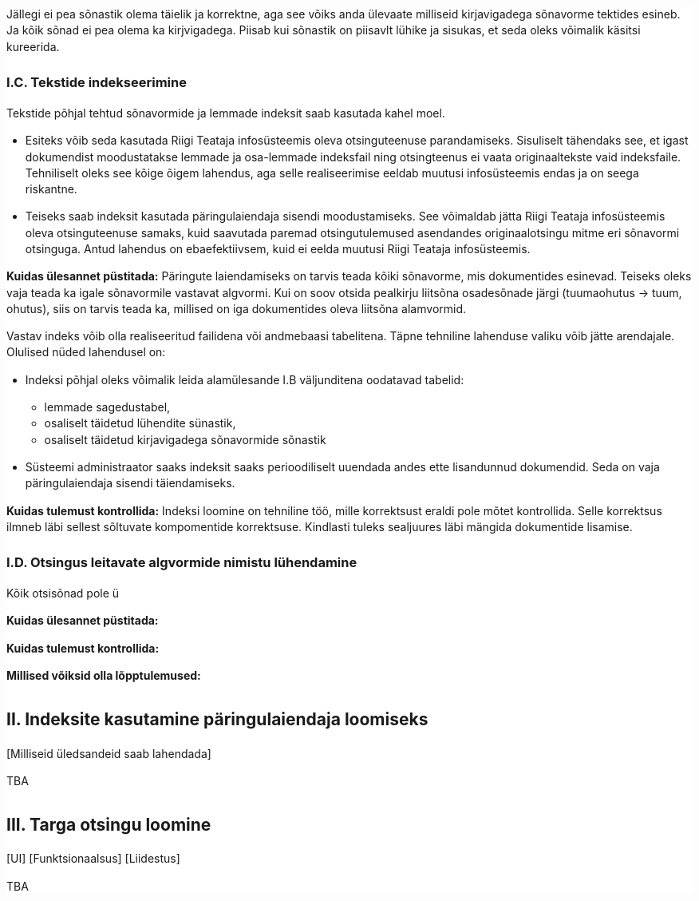 Jällegi ei pea sõnastik olema täielik ja korrektne, aga see võiks anda ülevaate milliseid 
kirjavigadega sõnavorme tektides esineb. Ja kõik sõnad ei pea olema ka kirjvigadega.
Piisab kui sõnastik on piisavlt lühike ja sisukas, et seda oleks võimalik käsitsi kureerida.
  
### I.C. Tekstide indekseerimine

Tekstide põhjal tehtud sõnavormide ja lemmade indeksit saab kasutada kahel moel. 

* Esiteks võib seda kasutada Riigi Teataja infosüsteemis oleva otsinguteenuse parandamiseks.
Sisuliselt tähendaks see, et igast dokumendist moodustatakse lemmade ja osa-lemmade indeksfail 
ning otsingteenus ei vaata originaaltekste vaid indeksfaile. Tehniliselt oleks see kõige 
õigem lahendus, aga selle realiseerimise eeldab muutusi infosüsteemis endas ja on seega riskantne.

* Teiseks saab indeksit kasutada päringulaiendaja sisendi moodustamiseks. 
See võimaldab jätta Riigi Teataja infosüsteemis oleva otsinguteenuse samaks, 
kuid saavutada paremad otsingutulemused asendandes originaalotsingu mitme eri 
sõnavormi otsinguga. Antud lahendus on ebaefektiivsem, kuid ei eelda muutusi 
Riigi Teataja infosüsteemis.

**Kuidas ülesannet püstitada:** 
Päringute laiendamiseks on tarvis teada kõiki sõnavorme, mis dokumentides esinevad.
Teiseks oleks vaja teada ka igale sõnavormile vastavat algvormi. Kui on soov otsida 
pealkirju liitsõna osadesõnade järgi (tuumaohutus → tuum, ohutus), siis on tarvis teada ka,
millised on iga dokumentides oleva liitsõna alamvormid. 

Vastav indeks võib olla realiseeritud failidena või andmebaasi tabelitena. 
Täpne tehniline lahenduse valiku võib jätte arendajale. Olulised nüded lahendusel on:

* Indeksi põhjal oleks võimalik leida alamülesande I.B väljunditena oodatavad tabelid: 
  * lemmade sagedustabel,
  * osaliselt täidetud lühendite sünastik,
  * osaliselt täidetud kirjavigadega sõnavormide sõnastik
  
* Süsteemi administraator saaks indeksit saaks perioodiliselt uuendada andes ette 
lisandunnud dokumendid. Seda on vaja päringulaiendaja sisendi täiendamiseks.      
 
**Kuidas tulemust kontrollida:**
Indeksi loomine on tehniline töö, mille korrektsust eraldi pole mõtet kontrollida.
Selle korrektsus ilmneb läbi sellest sõltuvate kompomentide korrektsuse. 
Kindlasti tuleks sealjuures läbi mängida dokumentide lisamise.
     
     
### I.D. Otsingus leitavate algvormide nimistu lühendamine

Kõik otsisõnad pole ü
  
**Kuidas ülesannet püstitada:** 

**Kuidas tulemust kontrollida:**
  
**Millised võiksid olla lõpptulemused:** 
  



## II. Indeksite kasutamine päringulaiendaja loomiseks

[Milliseid üledsandeid saab lahendada]




TBA

## III. Targa otsingu loomine

[UI]
[Funktsionaalsus]
[Liidestus]

TBA
